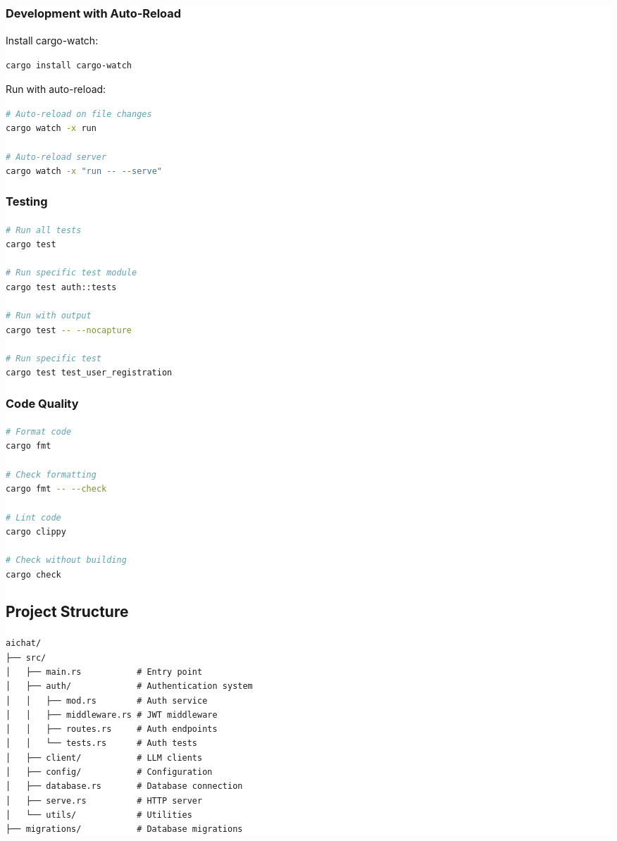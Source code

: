 
### Development with Auto-Reload

Install cargo-watch:
```bash
cargo install cargo-watch
```

Run with auto-reload:
```bash
# Auto-reload on file changes
cargo watch -x run

# Auto-reload server
cargo watch -x "run -- --serve"
```

### Testing

```bash
# Run all tests
cargo test

# Run specific test module
cargo test auth::tests

# Run with output
cargo test -- --nocapture

# Run specific test
cargo test test_user_registration
```

### Code Quality

```bash
# Format code
cargo fmt

# Check formatting
cargo fmt -- --check

# Lint code
cargo clippy

# Check without building
cargo check
```

## Project Structure

```
aichat/
├── src/
│   ├── main.rs           # Entry point
│   ├── auth/             # Authentication system
│   │   ├── mod.rs        # Auth service
│   │   ├── middleware.rs # JWT middleware
│   │   ├── routes.rs     # Auth endpoints
│   │   └── tests.rs      # Auth tests
│   ├── client/           # LLM clients
│   ├── config/           # Configuration
│   ├── database.rs       # Database connection
│   ├── serve.rs          # HTTP server
│   └── utils/            # Utilities
├── migrations/           # Database migrations
```